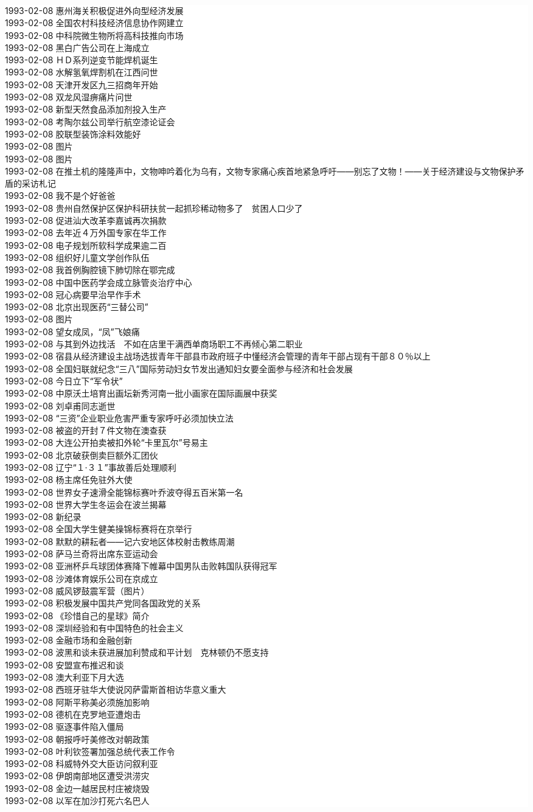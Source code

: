 1993-02-08 惠州海关积极促进外向型经济发展  
1993-02-08 全国农村科技经济信息协作网建立  
1993-02-08 中科院微生物所将高科技推向市场  
1993-02-08 黑白广告公司在上海成立  
1993-02-08 ＨＤ系列逆变节能焊机诞生  
1993-02-08 水解氢氧焊割机在江西问世  
1993-02-08 天津开发区九三招商年开始  
1993-02-08 双龙风湿痹痛片问世  
1993-02-08 新型天然食品添加剂投入生产  
1993-02-08 考陶尔兹公司举行航空漆论证会  
1993-02-08 胶联型装饰涂料效能好  
1993-02-08 图片  
1993-02-08 图片  
1993-02-08 在推土机的隆隆声中，文物呻吟着化为乌有，文物专家痛心疾首地紧急呼吁——别忘了文物！——关于经济建设与文物保护矛盾的采访札记  
1993-02-08 我不是个好爸爸  
1993-02-08 贵州自然保护区保护科研扶贫一起抓珍稀动物多了　贫困人口少了  
1993-02-08 促进汕大改革李嘉诚再次捐款  
1993-02-08 去年近４万外国专家在华工作  
1993-02-08 电子规划所软科学成果逾二百  
1993-02-08 组织好儿童文学创作队伍  
1993-02-08 我首例胸腔镜下肺切除在鄂完成  
1993-02-08 中国中医药学会成立脉管炎治疗中心  
1993-02-08 冠心病要早治早作手术  
1993-02-08 北京出现医药“三替公司”  
1993-02-08 图片  
1993-02-08 望女成凤，“凤”飞娘痛  
1993-02-08 与其到外边找活　不如在店里干满西单商场职工不再倾心第二职业  
1993-02-08 宿县从经济建设主战场选拔青年干部县市政府班子中懂经济会管理的青年干部占现有干部８０％以上  
1993-02-08 全国妇联就纪念“三八”国际劳动妇女节发出通知妇女要全面参与经济和社会发展  
1993-02-08 今日立下“军令状”  
1993-02-08 中原沃土培育出画坛新秀河南一批小画家在国际画展中获奖  
1993-02-08 刘卓甫同志逝世  
1993-02-08 “三资”企业职业危害严重专家呼吁必须加快立法  
1993-02-08 被盗的开封７件文物在澳查获  
1993-02-08 大连公开拍卖被扣外轮“卡里瓦尔”号易主  
1993-02-08 北京破获倒卖巨额外汇团伙  
1993-02-08 辽宁“１·３１”事故善后处理顺利  
1993-02-08 杨主席任免驻外大使  
1993-02-08 世界女子速滑全能锦标赛叶乔波夺得五百米第一名  
1993-02-08 世界大学生冬运会在波兰揭幕  
1993-02-08 新纪录  
1993-02-08 全国大学生健美操锦标赛将在京举行  
1993-02-08 默默的耕耘者——记六安地区体校射击教练周潮  
1993-02-08 萨马兰奇将出席东亚运动会  
1993-02-08 亚洲杯乒乓球团体赛降下帷幕中国男队击败韩国队获得冠军  
1993-02-08 沙滩体育娱乐公司在京成立  
1993-02-08 威风锣鼓震军营（图片）  
1993-02-08 积极发展中国共产党同各国政党的关系  
1993-02-08 《珍惜自己的星球》简介  
1993-02-08 深圳经验和有中国特色的社会主义  
1993-02-08 金融市场和金融创新  
1993-02-08 波黑和谈未获进展加利赞成和平计划　克林顿仍不愿支持  
1993-02-08 安盟宣布推迟和谈  
1993-02-08 澳大利亚下月大选  
1993-02-08 西班牙驻华大使说冈萨雷斯首相访华意义重大  
1993-02-08 阿斯平称美必须施加影响  
1993-02-08 德机在克罗地亚遭炮击  
1993-02-08 驱逐事件陷入僵局  
1993-02-08 朝报呼吁美修改对朝政策  
1993-02-08 叶利钦签署加强总统代表工作令  
1993-02-08 科威特外交大臣访问叙利亚  
1993-02-08 伊朗南部地区遭受洪涝灾  
1993-02-08 金边一越居民村庄被烧毁  
1993-02-08 以军在加沙打死六名巴人  